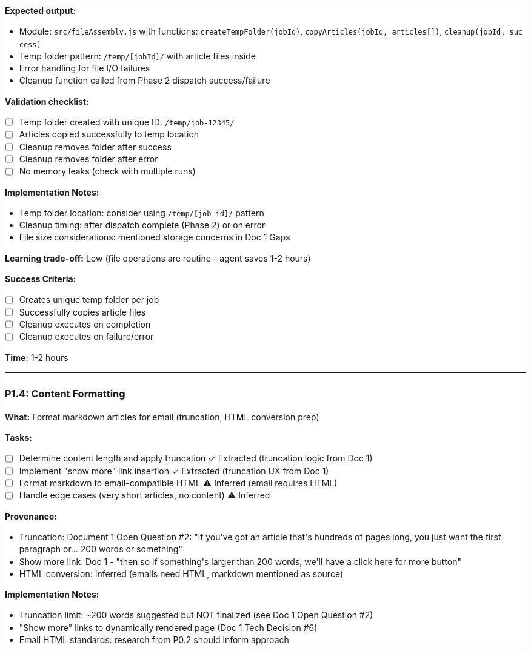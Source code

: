 **Expected output:**

- Module: `src/fileAssembly.js` with functions: `createTempFolder(jobId)`, `copyArticles(jobId, articles[])`, `cleanup(jobId, success)`
- Temp folder pattern: `/temp/[jobId]/` with article files inside
- Error handling for file I/O failures
- Cleanup function called from Phase 2 dispatch success/failure

**Validation checklist:**

- [ ] Temp folder created with unique ID: `/temp/job-12345/`
- [ ] Articles copied successfully to temp location
- [ ] Cleanup removes folder after success
- [ ] Cleanup removes folder after error
- [ ] No memory leaks (check with multiple runs)

**Implementation Notes:**

- Temp folder location: consider using `/temp/[job-id]/` pattern
- Cleanup timing: after dispatch complete (Phase 2) or on error
- File size considerations: mentioned storage concerns in Doc 1 Gaps

**Learning trade-off:** Low (file operations are routine - agent saves 1-2 hours)

**Success Criteria:**

- [ ] Creates unique temp folder per job
- [ ] Successfully copies article files
- [ ] Cleanup executes on completion
- [ ] Cleanup executes on failure/error

**Time:** 1-2 hours

---

### P1.4: Content Formatting

**What:** Format markdown articles for email (truncation, HTML conversion prep)

**Tasks:**

- [ ] Determine content length and apply truncation ✓ Extracted (truncation logic from Doc 1)
- [ ] Implement "show more" link insertion ✓ Extracted (truncation UX from Doc 1)
- [ ] Format markdown to email-compatible HTML ⚠️ Inferred (email requires HTML)
- [ ] Handle edge cases (very short articles, no content) ⚠️ Inferred

**Provenance:**

- Truncation: Document 1 Open Question #2: "if you've got an article that's hundreds of pages long, you just want the first paragraph or... 200 words or something"
- Show more link: Doc 1 - "then so if something's larger than 200 words, we'll have a click here for more button"
- HTML conversion: Inferred (emails need HTML, markdown mentioned as source)

**Implementation Notes:**

- Truncation limit: ~200 words suggested but NOT finalized (see Doc 1 Open Question #2)
- "Show more" links to dynamically rendered page (Doc 1 Tech Decision #6)
- Email HTML standards: research from P0.2 should inform approach
